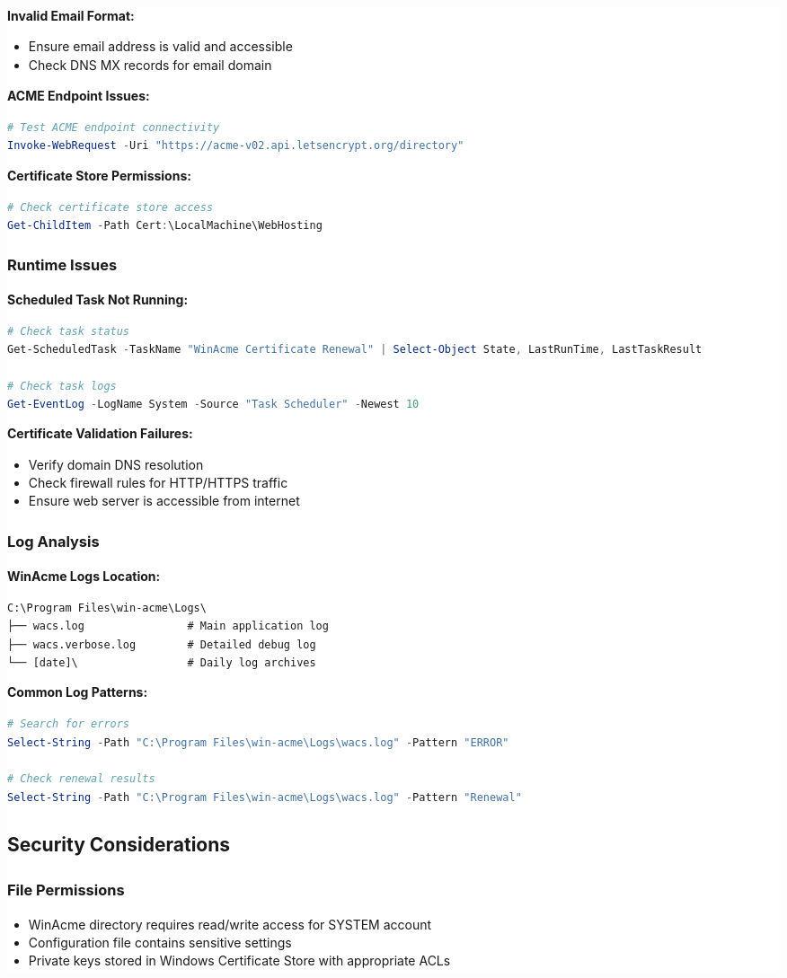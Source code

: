 **Invalid Email Format:**
- Ensure email address is valid and accessible
- Check DNS MX records for email domain

**ACME Endpoint Issues:**
```powershell
# Test ACME endpoint connectivity
Invoke-WebRequest -Uri "https://acme-v02.api.letsencrypt.org/directory"
```

**Certificate Store Permissions:**
```powershell
# Check certificate store access
Get-ChildItem -Path Cert:\LocalMachine\WebHosting
```

### Runtime Issues

**Scheduled Task Not Running:**
```powershell
# Check task status
Get-ScheduledTask -TaskName "WinAcme Certificate Renewal" | Select-Object State, LastRunTime, LastTaskResult

# Check task logs
Get-EventLog -LogName System -Source "Task Scheduler" -Newest 10
```

**Certificate Validation Failures:**
- Verify domain DNS resolution
- Check firewall rules for HTTP/HTTPS traffic
- Ensure web server is accessible from internet

### Log Analysis

**WinAcme Logs Location:**
```
C:\Program Files\win-acme\Logs\
├── wacs.log                # Main application log
├── wacs.verbose.log        # Detailed debug log
└── [date]\                 # Daily log archives
```

**Common Log Patterns:**
```powershell
# Search for errors
Select-String -Path "C:\Program Files\win-acme\Logs\wacs.log" -Pattern "ERROR"

# Check renewal results
Select-String -Path "C:\Program Files\win-acme\Logs\wacs.log" -Pattern "Renewal"
```

## Security Considerations

### File Permissions
- WinAcme directory requires read/write access for SYSTEM account
- Configuration file contains sensitive settings
- Private keys stored in Windows Certificate Store with appropriate ACLs
